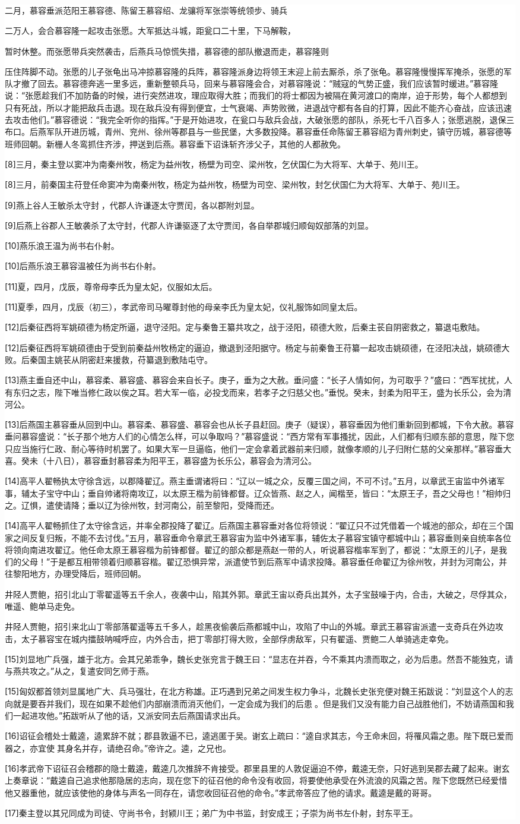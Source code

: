 二月，慕容垂派范阳王慕容德、陈留王慕容绍、龙骧将军张崇等统领步、骑兵

二万人，会合慕容隆一起攻击张愿。大军抵达斗城，距瓮口二十里，下马解鞍，

暂时休整。而张愿带兵突然袭击，后燕兵马惊慌失措，慕容德的部队撤退而走，慕容隆则

压住阵脚不动。张愿的儿子张龟出马冲掠慕容隆的兵阵，慕容隆派身边将领王末迎上前去厮杀，杀了张龟。慕容隆慢慢挥军掩杀，张愿的军队才撤了回去。慕容德奔逃一里多远，重新整顿兵马，回来与慕容隆会合，对慕容隆说：“贼寇的气势正盛，我们应该暂时缓进。”慕容隆说：“张愿趁我们不加防备的时候，进行突然进攻，理应取得大胜；而我们的将士都因为被隔在黄河渡口的南岸，迫于形势，每个人都想到只有死战，所以才能把敌兵击退。现在敌兵没有得到便宜，士气衰竭、声势败微，进退战守都有各自的打算，因此不能齐心奋战，应该迅速去攻击他们。”慕容德说：“我完全听你的指挥。”于是开始进攻，在瓮口与敌兵会战，大破张愿的部队，杀死七千八百多人；张愿逃脱，退保三布口。后燕军队开进历城，青州、兖州、徐州等郡县与一些民堡，大多数投降。慕容垂任命陈留王慕容绍为青州刺史，镇守历城，慕容德等班师回朝。新栅人冬鸾抓住齐涉，押送到后燕。慕容垂下诏诛斩齐涉父子，其他的人都赦免。

[8]三月，秦主登以窦冲为南秦州牧，杨定为益州牧，杨壁为司空、梁州牧，乞伏国仁为大将军、大单于、苑川王。

[8]三月，前秦国主苻登任命窦冲为南秦州牧，杨定为益州牧，杨壁为司空、梁州牧，封乞伏国仁为大将军、大单于、苑川王。

[9]燕上谷人王敏杀太守封 ，代郡人许谦逐太守贾闰，各以郡附刘显。

[9]后燕上谷郡人王敏袭杀了太守封，代郡人许谦驱逐了太守贾闰，各自举郡城归顺匈奴部落的刘显。

[10]燕乐浪王温为尚书右仆射。

[10]后燕乐浪王慕容温被任为尚书右仆射。

[11]夏，四月，戊辰，尊帝母李氏为皇太妃，仪服如太后。

[11]夏季，四月，戊辰（初三），孝武帝司马曜尊封他的母亲李氏为皇太妃，仪礼服饰如同皇太后。

[12]后秦征西将军姚硕德为杨定所逼，退守泾阳。定与秦鲁王纂共攻之，战于泾阳，硕德大败，后秦主苌自阴密救之，纂退屯敷陆。

[12]后秦征西将军姚硕德由于受到前秦益州牧杨定的逼迫，撤退到泾阳据守。杨定与前秦鲁王苻纂一起攻击姚硕德，在泾阳决战，姚硕德大败。后秦国主姚苌从阴密赶来援救，苻纂退到敷陆屯守。

[13]燕主垂自还中山，慕容柔、慕容盛、慕容会来自长子。庚子，垂为之大赦。垂问盛：“长子人情如何，为可取乎？”盛曰：“西军扰扰，人有东归之志，陛下唯当修仁政以俟之耳。若大军一临，必投戈而来，若孝子之归慈父也。”垂悦。癸未，封柔为阳平王，盛为长乐公，会为清河公。

[13]后燕国主慕容垂从回到中山。慕容柔、慕容盛、慕容会也从长子县赶回。庚子（疑误），慕容垂因为他们重新回到都城，下令大赦。慕容垂问慕容盛说：“长子那个地方人们的心情怎么样，可以争取吗？”慕容盛说：“西方常有军事搔扰，因此，人们都有归顺东部的意思，陛下您只应当施行仁政、耐心等待时机罢了。如果大军一旦逼临，他们一定会拿着武器前来归顺，就像孝顺的儿子归附仁慈的父亲那样。”慕容垂大喜。癸未（十八日），慕容垂封慕容柔为阳平王，慕容盛为长乐公，慕容会为清河公。

[14]高平人翟畅执太守徐含远，以郡降翟辽。燕主垂谓诸将曰：“辽以一城之众，反覆三国之间，不可不讨。”五月，以章武王宙监中外诸军事，辅太子宝守中山；垂自帅诸将南攻辽，以太原王楷为前锋都督。辽众皆燕、赵之人，闻楷至，皆曰：“太原王子，吾之父母也！”相帅归之。辽惧，遣使请降；垂以辽为徐州牧，封河南公，前至黎阳，受降而还。

[14]高平人翟畅抓住了太守徐含远，并率全郡投降了翟辽。后燕国主慕容垂对各位将领说：“翟辽只不过凭借着一个城池的部众，却在三个国家之间反复归叛，不能不去讨伐。”五月，慕容垂命令章武王慕容宙为监中外诸军事，辅佐太子慕容宝镇守都城中山；慕容垂则亲自统率各位将领向南进攻翟辽。他任命太原王慕容楷为前锋都督。翟辽的部众都是燕赵一带的人，听说慕容楷率军到了，都说：“太原王的儿子，是我们的父母！”于是都互相带领着归顺慕容楷。翟辽恐惧异常，派遣使节到后燕军中请求投降。慕容垂任命翟辽为徐州牧，并封为河南公，并往黎阳地方，办理受降后，班师回朝。

井陉人贾鲍，招引北山丁零翟遥等五千余人，夜袭中山，陷其外郭。章武王宙以奇兵出其外，太子宝鼓噪于内，合击，大破之，尽俘其众，唯遥、鲍单马走免。

井陉人贾鲍，招引来北山丁零部落翟遥等五千多人，趁黑夜偷袭后燕都城中山，攻陷了中山的外城。章武王慕容宙派遣一支奇兵在外边攻击，太子慕容宝在城内擂鼓呐喊呼应，内外合击，把丁零部打得大败，全部俘虏敌军，只有翟遥、贾鲍二人单骑逃走幸免。

[15]刘显地广兵强，雄于北方。会其兄弟乖争，魏长史张兖言于魏王曰：“显志在并吞，今不乘其内溃而取之，必为后患。然吾不能独克，请与燕共攻之。”从之，复遣安同乞师于燕。

[15]匈奴都首领刘显属地广大、兵马强壮，在北方称雄。正巧遇到兄弟之间发生权力争斗，北魏长史张兖便对魏王拓跋说：“刘显这个人的志向就是要吞并我们，现在如果不趁他们内部崩溃而消灭他们，一定会成为我们的后患 。但是我们又没有能力自己战胜他们，不妨请燕国和我们一起进攻他。”拓跋听从了他的话，又派安同去后燕国请求出兵。

[16]诏征会稽处士戴逵，逵累辞不就；郡县敦逼不已，逵逃匿于吴。谢玄上疏曰：“逵自求其志，今王命未回，将罹风霜之患。陛下既已爱而器之，亦宜使 其身名并存，请绝召命。”帝许之。逵，之兄也。

[16]孝武帝下诏征召会稽郡的隐士戴逵，戴逵几次推辞不肯接受。郡里县里的人敦促逼迫不停，戴逵无奈，只好逃到吴郡去藏了起来。谢玄上奏章说：“戴逵自己追求他那隐居的志向，现在您下的征召他的命令没有收回，将要使他承受在外流浪的风霜之苦。陛下您既然已经爱惜他又器重他，就应该使他的身体与声名一同存在，请您收回征召他的命令。”孝武帝答应了他的请求。戴逵是戴的哥哥。

[17]秦主登以其兄同成为司徒、守尚书令，封颍川王；弟广为中书监，封安成王；子崇为尚书左仆射，封东平王。
